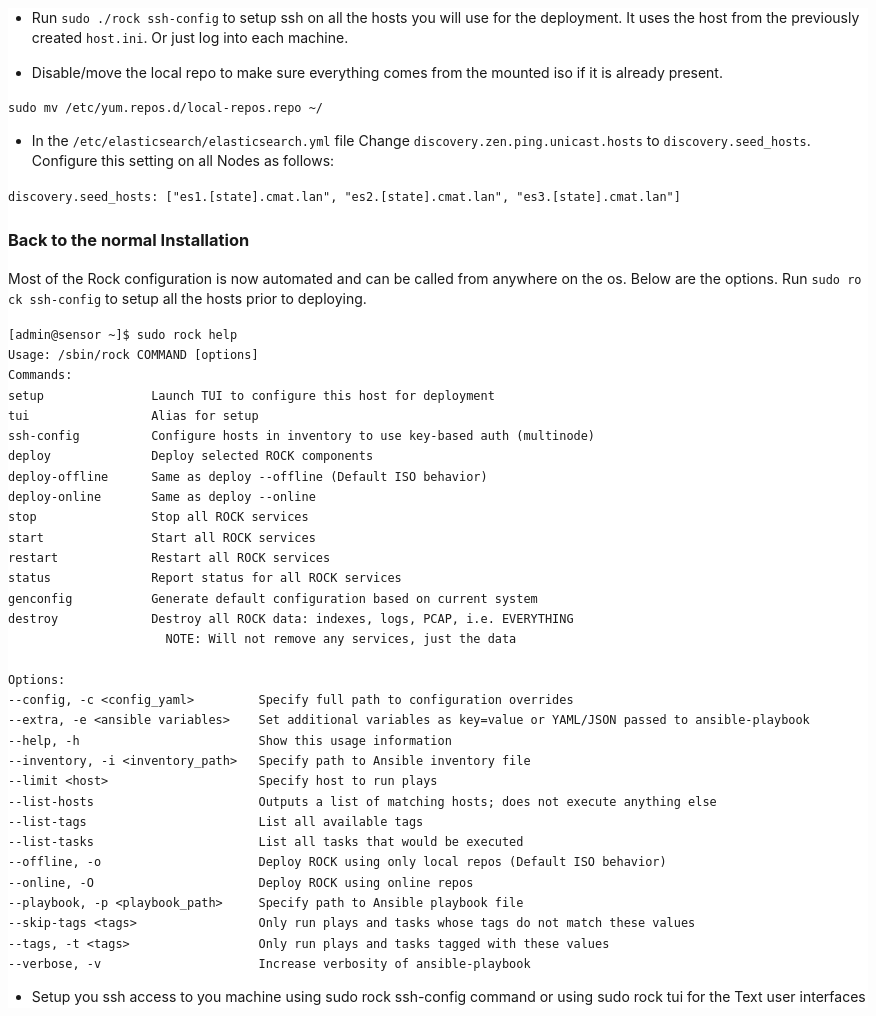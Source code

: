 - Run `sudo ./rock ssh-config` to setup ssh on all the hosts you will use for the deployment. It uses the host from the previously created `host.ini`. Or just log into each machine.

- Disable/move the local repo to make sure everything comes from the mounted iso if it is already present.
```
sudo mv /etc/yum.repos.d/local-repos.repo ~/
```


- In the `/etc/elasticsearch/elasticsearch.yml` file Change `discovery.zen.ping.unicast.hosts` to `discovery.seed_hosts`. Configure this setting on all Nodes as follows:
```
discovery.seed_hosts: ["es1.[state].cmat.lan", "es2.[state].cmat.lan", "es3.[state].cmat.lan"]
```

### Back to the normal Installation
Most of the Rock configuration is now automated and can be called from anywhere on the os. Below are the options. Run `sudo rock ssh-config` to setup all the hosts prior to deploying.

```
[admin@sensor ~]$ sudo rock help
Usage: /sbin/rock COMMAND [options]
Commands:
setup               Launch TUI to configure this host for deployment
tui                 Alias for setup
ssh-config          Configure hosts in inventory to use key-based auth (multinode)
deploy              Deploy selected ROCK components
deploy-offline      Same as deploy --offline (Default ISO behavior)
deploy-online       Same as deploy --online
stop                Stop all ROCK services
start               Start all ROCK services
restart             Restart all ROCK services
status              Report status for all ROCK services
genconfig           Generate default configuration based on current system
destroy             Destroy all ROCK data: indexes, logs, PCAP, i.e. EVERYTHING
                      NOTE: Will not remove any services, just the data

Options:
--config, -c <config_yaml>         Specify full path to configuration overrides
--extra, -e <ansible variables>    Set additional variables as key=value or YAML/JSON passed to ansible-playbook
--help, -h                         Show this usage information
--inventory, -i <inventory_path>   Specify path to Ansible inventory file
--limit <host>                     Specify host to run plays
--list-hosts                       Outputs a list of matching hosts; does not execute anything else
--list-tags                        List all available tags
--list-tasks                       List all tasks that would be executed
--offline, -o                      Deploy ROCK using only local repos (Default ISO behavior)
--online, -O                       Deploy ROCK using online repos
--playbook, -p <playbook_path>     Specify path to Ansible playbook file
--skip-tags <tags>                 Only run plays and tasks whose tags do not match these values
--tags, -t <tags>                  Only run plays and tasks tagged with these values
--verbose, -v                      Increase verbosity of ansible-playbook
```
- Setup you ssh access to you machine using sudo rock ssh-config command or using sudo rock tui for the Text user interfaces
